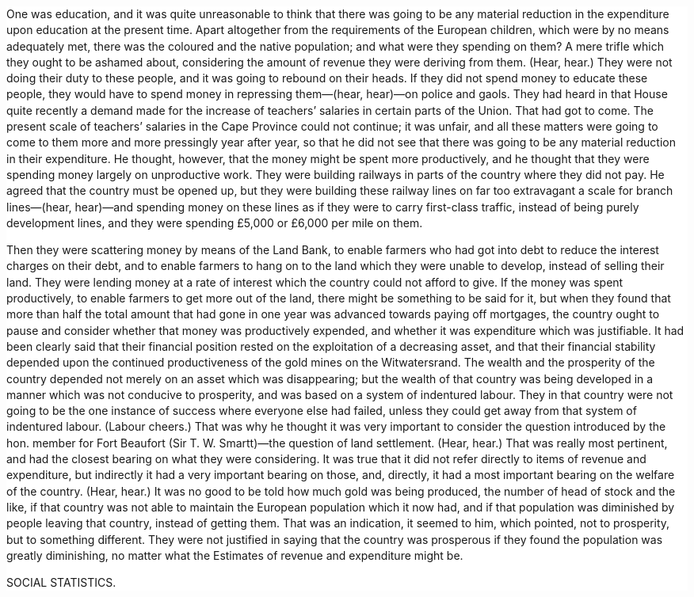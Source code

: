 <p>One was education, and it was quite unreasonable to think that there was going to be any material reduction in the expenditure upon education at the present time. Apart altogether from the requirements of the European children, which were by no means adequately met, there was the coloured and the native population; and what were they spending on them? A mere trifle which they ought to be ashamed about, considering the amount of revenue they were deriving from them. (Hear, hear.) They were not doing their duty to these people, and it was going to rebound on their heads. If they did not spend money to educate these people, they would have to spend money in repressing them&#x2014;(hear, hear)&#x2014;on police and gaols. They had heard in that House quite recently a demand made for the increase of teachers&#x2019; salaries in certain parts of the Union. That had got to come. The present scale of teachers&#x2019; salaries in the Cape Province could not continue; it was unfair, and all these matters were going to come to them more and more pressingly year after year, so that he did not see that there was going to be any material reduction in their expenditure. He thought, however, that the money might be spent more productively, and he thought that they were spending money largely on unproductive work. They were building railways in parts of the country where they did not pay. He agreed that the country must be opened up, but they were building these railway lines on far too extravagant a scale for branch lines&#x2014;(hear, hear)&#x2014;and spending money on these lines as if they were to carry first-class traffic, instead of being purely development lines, and they were spending &#x00A3;5,000 or &#x00A3;6,000 per mile on them.</p>

<p>Then they were scattering money by means of the Land Bank, to enable farmers who had got into debt to reduce the interest charges on their debt, and to enable farmers to hang on to the land which they were unable to develop, instead of selling their land. They were lending money at a rate of interest which the country could not afford to give. If the money was spent productively, to enable farmers to <span class="col_2389-2390" refersTo="page_1201"/>get more out of the land, there might be something to be said for it, but when they found that more than half the total amount that had gone in one year was advanced towards paying off mortgages, the country ought to pause and consider whether that money was productively expended, and whether it was expenditure which was justifiable. It had been clearly said that their financial position rested on the exploitation of a decreasing asset, and that their financial stability depended upon the continued productiveness of the gold mines on the Witwatersrand. The wealth and the prosperity of the country depended not merely on an asset which was disappearing; but the wealth of that country was being developed in a manner which was not conducive to prosperity, and was based on a system of indentured labour. They in that country were not going to be the one instance of success where everyone else had failed, unless they could get away from that system of indentured labour. (Labour cheers.) That was why he thought it was very important to consider the question introduced by the hon. member for Fort Beaufort (Sir T. W. Smartt)&#x2014;the question of land settlement. (Hear, hear.) That was really most pertinent, and had the closest bearing on what they were considering. It was true that it did not refer directly to items of revenue and expenditure, but indirectly it had a very important bearing on those, and, directly, it had a most important bearing on the welfare of the country. (Hear, hear.) It was no good to be told how much gold was being produced, the number of head of stock and the like, if that country was not able to maintain the European population which it now had, and if that population was diminished by people leaving that country, instead of getting them. That was an indication, it seemed to him, which pointed, not to prosperity, but to something different. They were not justified in saying that the country was prosperous if they found the population was greatly diminishing, no matter what the Estimates of revenue and expenditure might be.</p>

</debateSection>

<debateSection name="#social_statistics">

<heading>SOCIAL STATISTICS.</heading>
